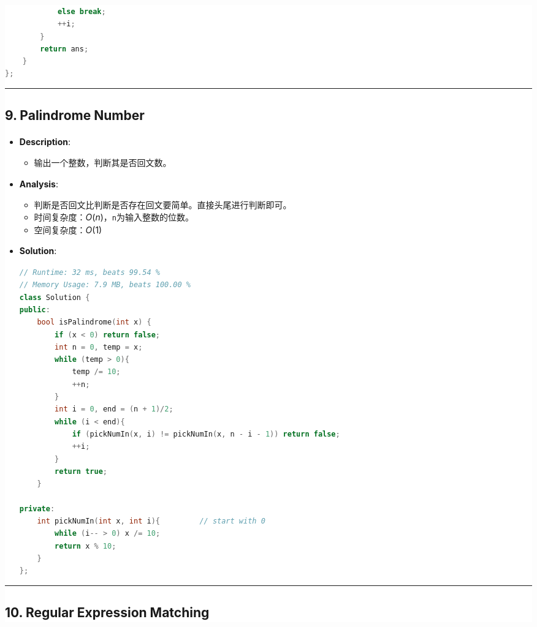   ```cpp
              else break;
              ++i;
          }
          return ans;
      }
  };
  ```

---

## 9. Palindrome Number

- **Description**:
  - 输出一个整数，判断其是否回文数。
- **Analysis**:
  - 判断是否回文比判断是否存在回文要简单。直接头尾进行判断即可。
  - 时间复杂度：$O(n)$，`n`为输入整数的位数。
  - 空间复杂度：$O(1)$
- **Solution**:

  ```cpp
  // Runtime: 32 ms, beats 99.54 %
  // Memory Usage: 7.9 MB, beats 100.00 %
  class Solution {
  public:
      bool isPalindrome(int x) {
          if (x < 0) return false;
          int n = 0, temp = x;
          while (temp > 0){
              temp /= 10;
              ++n;
          }
          int i = 0, end = (n + 1)/2;
          while (i < end){
              if (pickNumIn(x, i) != pickNumIn(x, n - i - 1)) return false;
              ++i;
          }
          return true;
      }

  private:
      int pickNumIn(int x, int i){         // start with 0
          while (i-- > 0) x /= 10;
          return x % 10;
      }
  };
  ```

---

## 10. Regular Expression Matching
